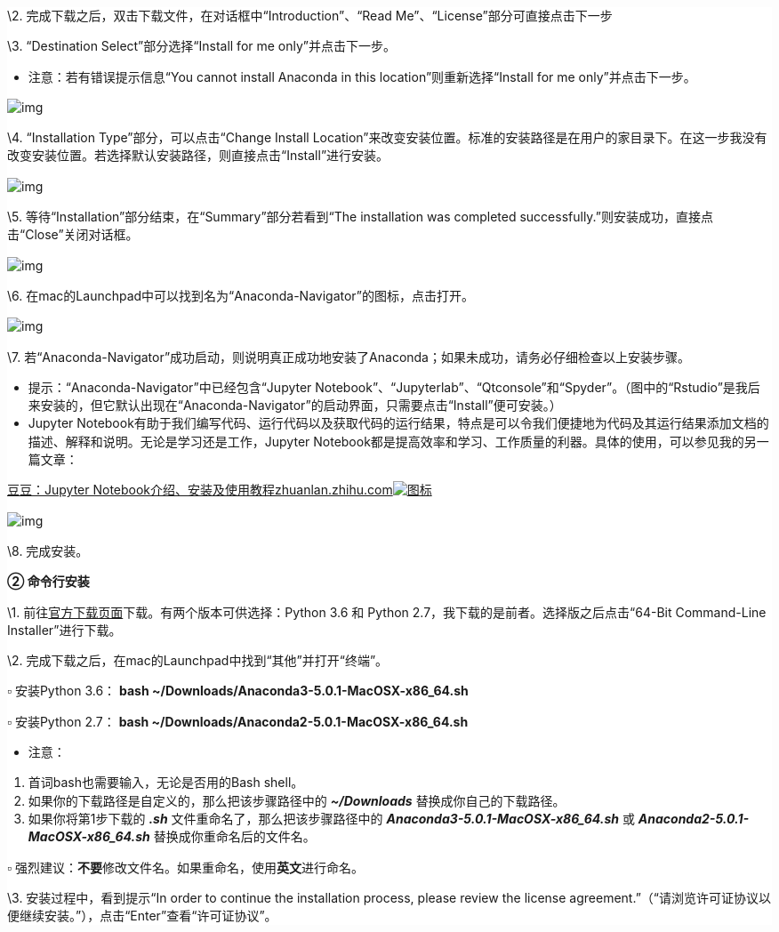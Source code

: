 \2. 完成下载之后，双击下载文件，在对话框中“Introduction”、“Read Me”、“License”部分可直接点击下一步

\3. “Destination Select”部分选择“Install for me only”并点击下一步。

- 注意：若有错误提示信息“You cannot install Anaconda in this location”则重新选择“Install for me only”并点击下一步。

![img](https://pic3.zhimg.com/80/v2-3b0409ba08ef4b5674e52dddcb397a1a_hd.jpg)

\4. “Installation Type”部分，可以点击“Change Install Location”来改变安装位置。标准的安装路径是在用户的家目录下。在这一步我没有改变安装位置。若选择默认安装路径，则直接点击“Install”进行安装。

![img](https://pic2.zhimg.com/80/v2-9ce3fa7e1ff49fe64585f1dabe4d3bd1_hd.jpg)

\5. 等待“Installation”部分结束，在“Summary”部分若看到“The installation was completed successfully.”则安装成功，直接点击“Close”关闭对话框。

![img](https://pic4.zhimg.com/80/v2-350eb6c43436428caf84671592024c93_hd.jpg)

\6. 在mac的Launchpad中可以找到名为“Anaconda-Navigator”的图标，点击打开。

![img](https://pic2.zhimg.com/80/v2-99e119c78e9e548683a69db8a80b11b1_hd.jpg)

\7. 若“Anaconda-Navigator”成功启动，则说明真正成功地安装了Anaconda；如果未成功，请务必仔细检查以上安装步骤。

- 提示：“Anaconda-Navigator”中已经包含“Jupyter Notebook”、“Jupyterlab”、“Qtconsole”和“Spyder”。（图中的“Rstudio”是我后来安装的，但它默认出现在“Anaconda-Navigator”的启动界面，只需要点击“Install”便可安装。）
- Jupyter Notebook有助于我们编写代码、运行代码以及获取代码的运行结果，特点是可以令我们便捷地为代码及其运行结果添加文档的描述、解释和说明。无论是学习还是工作，Jupyter Notebook都是提高效率和学习、工作质量的利器。具体的使用，可以参见我的另一篇文章：

[豆豆：Jupyter Notebook介绍、安装及使用教程zhuanlan.zhihu.com![图标](https://pic4.zhimg.com/v2-637604b9f9fe566bac65ff3f44c184af_180x120.jpg)](https://zhuanlan.zhihu.com/p/33105153)

![img](https://pic1.zhimg.com/80/v2-314871dae7ba50c4706cc6e8ef805f30_hd.jpg)

\8. 完成安装。



**② 命令行安装**

\1. 前往[官方下载页面](https://link.zhihu.com/?target=https%3A//www.anaconda.com/downloads%23macos)下载。有两个版本可供选择：Python 3.6 和 Python 2.7，我下载的是前者。选择版之后点击“64-Bit Command-Line Installer”进行下载。

\2. 完成下载之后，在mac的Launchpad中找到“其他”并打开“终端”。

▫ 安装Python 3.6： **bash ~/Downloads/Anaconda3-5.0.1-MacOSX-x86_64.sh**

▫ 安装Python 2.7： **bash ~/Downloads/Anaconda2-5.0.1-MacOSX-x86_64.sh**

- 注意：

1. 首词bash也需要输入，无论是否用的Bash shell。
2. 如果你的下载路径是自定义的，那么把该步骤路径中的 ***~/Downloads*** 替换成你自己的下载路径。
3. 如果你将第1步下载的 ***.sh*** 文件重命名了，那么把该步骤路径中的 ***Anaconda3-5.0.1-MacOSX-x86_64.sh*** 或 ***Anaconda2-5.0.1-MacOSX-x86_64.sh*** 替换成你重命名后的文件名。

▫ 强烈建议：**不要**修改文件名。如果重命名，使用**英文**进行命名。

\3. 安装过程中，看到提示“In order to continue the installation process, please review the license agreement.”（“请浏览许可证协议以便继续安装。”），点击“Enter”查看“许可证协议”。
